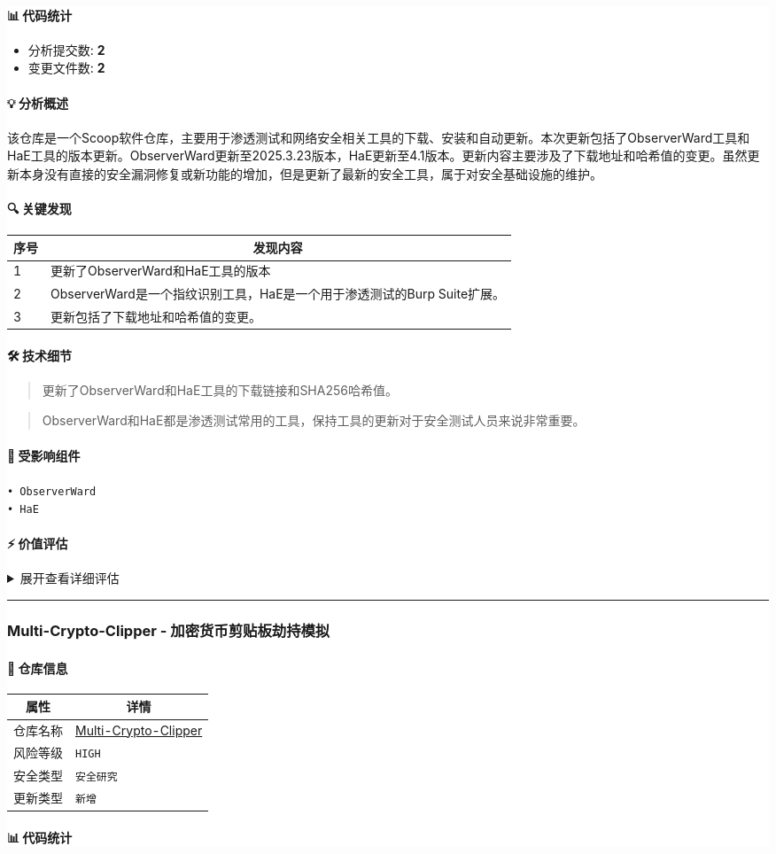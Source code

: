 #### 📊 代码统计

- 分析提交数: **2**
- 变更文件数: **2**

#### 💡 分析概述

该仓库是一个Scoop软件仓库，主要用于渗透测试和网络安全相关工具的下载、安装和自动更新。本次更新包括了ObserverWard工具和HaE工具的版本更新。ObserverWard更新至2025.3.23版本，HaE更新至4.1版本。更新内容主要涉及了下载地址和哈希值的变更。虽然更新本身没有直接的安全漏洞修复或新功能的增加，但是更新了最新的安全工具，属于对安全基础设施的维护。

#### 🔍 关键发现

| 序号 | 发现内容 |
|------|----------|
| 1 | 更新了ObserverWard和HaE工具的版本 |
| 2 | ObserverWard是一个指纹识别工具，HaE是一个用于渗透测试的Burp Suite扩展。 |
| 3 | 更新包括了下载地址和哈希值的变更。 |

#### 🛠️ 技术细节

> 更新了ObserverWard和HaE工具的下载链接和SHA256哈希值。

> ObserverWard和HaE都是渗透测试常用的工具，保持工具的更新对于安全测试人员来说非常重要。


#### 🎯 受影响组件

```
• ObserverWard
• HaE
```

#### ⚡ 价值评估

<details><summary>展开查看详细评估</summary></details>

---

### Multi-Crypto-Clipper - 加密货币剪贴板劫持模拟

#### 📌 仓库信息

| 属性 | 详情 |
|------|------|
| 仓库名称 | [Multi-Crypto-Clipper](https://github.com/roxm337/Multi-Crypto-Clipper) |
| 风险等级 | `HIGH` |
| 安全类型 | `安全研究` |
| 更新类型 | `新增` |

#### 📊 代码统计
